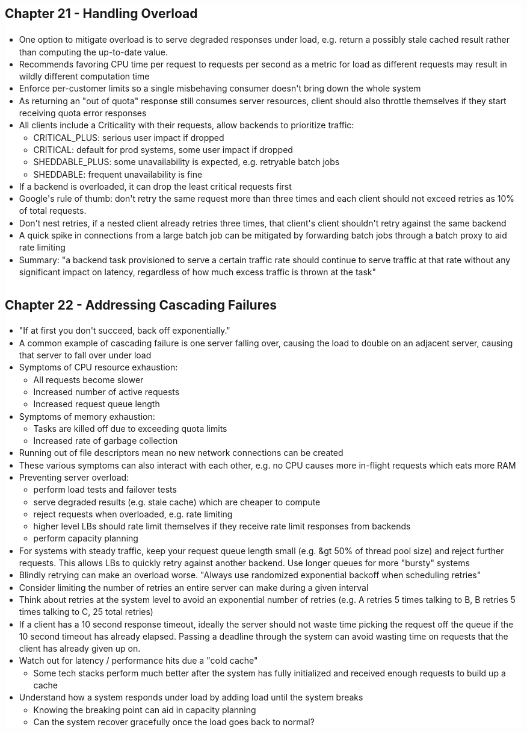## Chapter 21 - Handling Overload

- One option to mitigate overload is to serve degraded responses under load, e.g. return a possibly stale cached result rather than computing the up-to-date value.
- Recommends favoring CPU time per request to requests per second as a metric for load as different requests may result in wildly different computation time
- Enforce per-customer limits so a single misbehaving consumer doesn't bring down the whole system
- As returning an "out of quota" response still consumes server resources, client should also throttle themselves if they start receiving quota error responses
- All clients include a Criticality with their requests, allow backends to prioritize traffic:
  - CRITICAL_PLUS: serious user impact if dropped
  - CRITICAL: default for prod systems, some user impact if dropped
  - SHEDDABLE_PLUS: some unavailability is expected, e.g. retryable batch jobs
  - SHEDDABLE: frequent unavailability is fine
- If a backend is overloaded, it can drop the least critical requests first
- Google's rule of thumb: don't retry the same request more than three times and each client should not exceed retries as 10% of total requests.
- Don't nest retries, if a nested client already retries three times, that client's client shouldn't retry against the same backend
- A quick spike in connections from a large batch job can be mitigated by forwarding batch jobs through a batch proxy to aid rate limiting
- Summary: "a backend task provisioned to serve a certain traffic rate should continue to serve traffic at that rate without any significant impact on latency, regardless of how much excess traffic is thrown at the task"

## Chapter 22 - Addressing Cascading Failures

- "If at first you don't succeed, back off exponentially."
- A common example of cascading failure is one server falling over, causing the load to double on an adjacent server, causing that server to fall over under load
- Symptoms of CPU resource exhaustion:
  - All requests become slower
  - Increased number of active requests
  - Increased request queue length
- Symptoms of memory exhaustion:
  - Tasks are killed off due to exceeding quota limits
  - Increased rate of garbage collection
- Running out of file descriptors mean no new network connections can be created
- These various symptoms can also interact with each other, e.g. no CPU causes more in-flight requests which eats more RAM
- Preventing server overload:
  - perform load tests and failover tests
  - serve degraded results (e.g. stale cache) which are cheaper to compute
  - reject requests when overloaded, e.g. rate limiting
  - higher level LBs should rate limit themselves if they receive rate limit responses from backends
  - perform capacity planning
- For systems with steady traffic, keep your request queue length small (e.g. &gt 50% of thread pool size) and reject further requests. This allows LBs to quickly retry against another backend. Use longer queues for more "bursty" systems
- Blindly retrying can make an overload worse. "Always use randomized exponential backoff when scheduling retries"
- Consider limiting the number of retries an entire server can make during a given interval
- Think about retries at the system level to avoid an exponential number of retries (e.g. A retries 5 times talking to B, B retries 5 times talking to C, 25 total retries)
- If a client has a 10 second response timeout, ideally the server should not waste time picking the request off the queue if the 10 second timeout has already elapsed. Passing a deadline through the system can avoid wasting time on requests that the client has already given up on.
- Watch out for latency / performance hits due a "cold cache"
  - Some tech stacks perform much better after the system has fully initialized and received enough requests to build up a cache
- Understand how a system responds under load by adding load until the system breaks
  - Knowing the breaking point can aid in capacity planning
  - Can the system recover gracefully once the load goes back to normal?